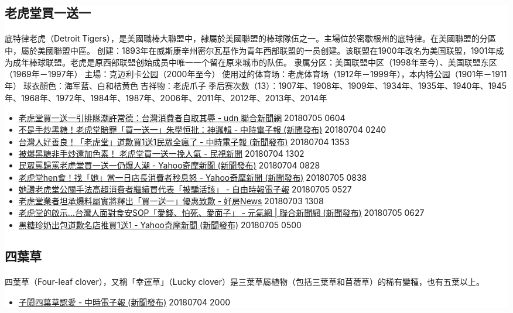 ## 老虎堂買一送一

底特律老虎（Detroit Tigers），是美國職棒大聯盟中，隸屬於美國聯盟的棒球隊伍之一。主場位於密歇根州的底特律。在美國聯盟的分區中，屬於美國聯盟中區。
创建：1893年在威斯康辛州密尔瓦基作为青年西部联盟的一员创建。该联盟在1900年改名为美国联盟，1901年成为成年棒球联盟。老虎是原西部联盟创始成员中唯一一个留在原来城市的队伍。
隶属分区：美国联盟中区（1998年至今）、美国联盟东区（1969年－1997年）
主場：克迈利卡公园（2000年至今）
使用过的体育场：老虎体育场（1912年－1999年），本内特公园（1901年－1911年）
球衣顏色：海军蓝、白和桔黄色
吉祥物：老虎爪子
季后赛次数（13）：1907年、1908年、1909年、1934年、1935年、1940年、1945年、1968年、1972年、1984年、1987年、2006年、2011年、2012年、2013年、2014年
- [老虎堂買一送一引排隊潮許常德：台灣消費者自取其辱 - udn 聯合新聞網](https://udn.com/news/story/7266/3235993 "老虎堂買一送一引排隊潮許常德：台灣消費者自取其辱 - udn 聯合新聞網") 20180705 0604
- [不是手炒黑糖！老虎堂賠罪「買一送一」朱學恒批：神邏輯 - 中時電子報 (新聞發布)](http://www.chinatimes.com/realtimenews/20180704001751-260405 "不是手炒黑糖！老虎堂賠罪「買一送一」朱學恒批：神邏輯 - 中時電子報 (新聞發布)") 20180704 0240
- [台灣人好善良！「老虎堂」道歉買1送1民眾全瘋了 - 中時電子報 (新聞發布)](http://www.chinatimes.com/realtimenews/20180704004458-260405 "台灣人好善良！「老虎堂」道歉買1送1民眾全瘋了 - 中時電子報 (新聞發布)") 20180704 1353
- [被爆黑糖非手炒還加色素！ 老虎堂買一送一挽人氣 - 民視新聞](https://news.ftv.com.tw/news/detail/2018704F07M1 "被爆黑糖非手炒還加色素！ 老虎堂買一送一挽人氣 - 民視新聞") 20180704 1302
- [民眾罵歸罵老虎堂買一送一仍爆人潮 - Yahoo奇摩新聞 (新聞發布)](https://tw.news.yahoo.com/%E6%B0%91%E7%9C%BE%E7%BD%B5%E6%AD%B8%E7%BD%B5-%E8%80%81%E8%99%8E%E5%A0%82%E8%B2%B7-%E9%80%81-%E4%BB%8D%E7%88%86%E4%BA%BA%E6%BD%AE-081010849.html "民眾罵歸罵老虎堂買一送一仍爆人潮 - Yahoo奇摩新聞 (新聞發布)") 20180704 0828
- [老虎堂hen會！找「她」當一日店長消費者秒息怒 - Yahoo奇摩新聞 (新聞發布)](https://tw.news.yahoo.com/%E8%80%81%E8%99%8E%E5%A0%82hen%E6%9C%83-%E6%89%BE-%E5%A5%B9-%E7%95%B6-%E6%97%A5%E5%BA%97%E9%95%B7-083848084.html "老虎堂hen會！找「她」當一日店長消費者秒息怒 - Yahoo奇摩新聞 (新聞發布)") 20180705 0838
- [她讚老虎堂公關手法高超消費者繼續買代表「被騙活該」 - 自由時報電子報](http://news.ltn.com.tw/news/life/breakingnews/2478911 "她讚老虎堂公關手法高超消費者繼續買代表「被騙活該」 - 自由時報電子報") 20180705 0527
- [老虎堂業者坦承爆料屬實將釋出「買一送一」優惠致歉 - 好房News](https://news.housefun.com.tw/news/article/200601200387.html "老虎堂業者坦承爆料屬實將釋出「買一送一」優惠致歉 - 好房News") 20180703 1308
- [老虎堂的啟示…台灣人面對食安SOP「愛錢、怕死、愛面子」 - 元氣網 | 聯合新聞網 (新聞發布)](https://health.udn.com/health/story/6010/3236073 "老虎堂的啟示…台灣人面對食安SOP「愛錢、怕死、愛面子」 - 元氣網 | 聯合新聞網 (新聞發布)") 20180705 0627
- [黑糖珍奶出包道歉名店推買1送1 - Yahoo奇摩新聞 (新聞發布)](https://tw.news.yahoo.com/%E9%BB%91%E7%B3%96%E7%8F%8D%E5%A5%B6%E5%87%BA%E5%8C%85%E9%81%93%E6%AD%89-%E5%90%8D%E5%BA%97%E6%8E%A8%E8%B2%B71%E9%80%811-045100258.html "黑糖珍奶出包道歉名店推買1送1 - Yahoo奇摩新聞 (新聞發布)") 20180705 0500

## 四葉草

四葉草（Four-leaf clover），又稱「幸運草」（Lucky clover）是三葉草屬植物（包括三葉草和苜蓿草）的稀有變種，也有五葉以上。
- [子閎四葉草認愛 - 中時電子報 (新聞發布)](http://www.chinatimes.com/newspapers/20180705000786-260112 "子閎四葉草認愛 - 中時電子報 (新聞發布)") 20180704 2000
